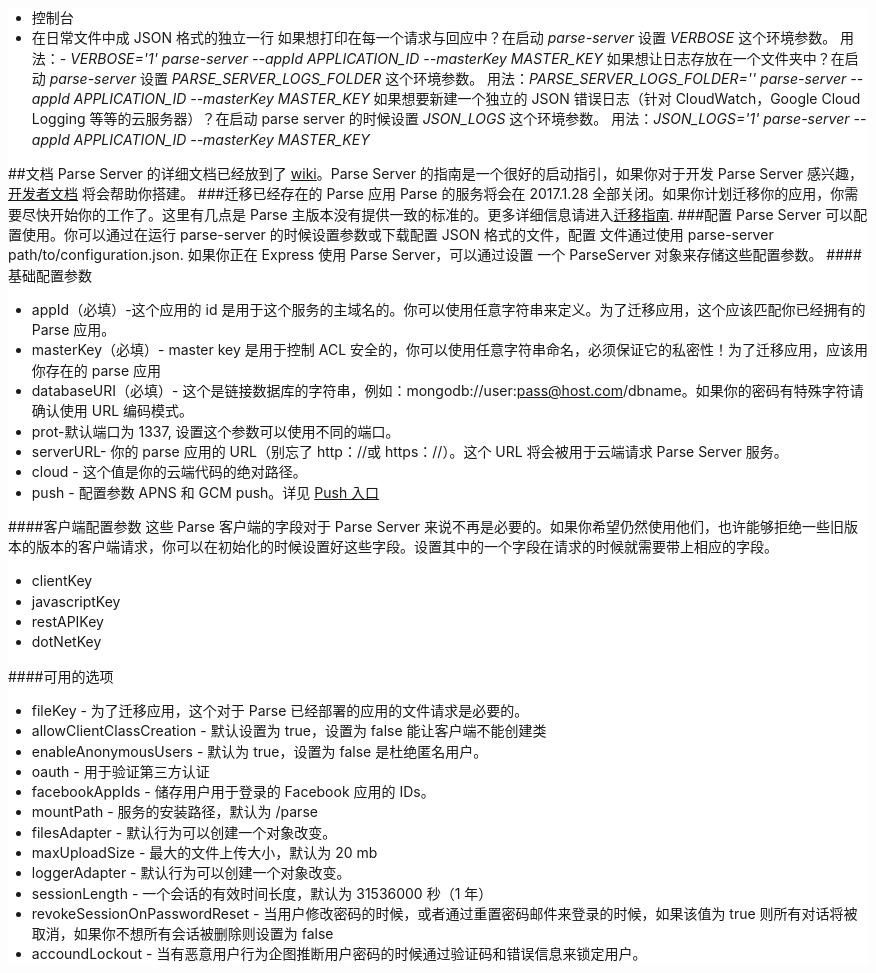  - 控制台
 - 在日常文件中成 JSON 格式的独立一行
如果想打印在每一个请求与回应中？在启动 *parse-server* 设置 *VERBOSE* 这个环境参数。
用法：*- VERBOSE='1' parse-server --appId APPLICATION_ID --masterKey MASTER_KEY*
如果想让日志存放在一个文件夹中？在启动 *parse-server* 设置 *PARSE_SERVER_LOGS_FOLDER* 这个环境参数。
用法：*PARSE_SERVER_LOGS_FOLDER='<path-to-logs-folder>' parse-server --appId APPLICATION_ID --masterKey MASTER_KEY*
如果想要新建一个独立的 JSON 错误日志（针对 CloudWatch，Google Cloud Logging 等等的云服务器）？在启动 parse  server 的时候设置 *JSON_LOGS* 这个环境参数。
用法：*JSON_LOGS='1' parse-server --appId APPLICATION_ID --masterKey MASTER_KEY*

##文档
Parse Server 的详细文档已经放到了 [wiki](https://github.com/ParsePlatform/parse-server/wiki)。Parse Server 的指南是一个很好的启动指引，如果你对于开发 Parse Server 感兴趣，[开发者文档](https://github.com/ParsePlatform/parse-server/wiki/Development-Guide) 将会帮助你搭建。
###迁移已经存在的 Parse 应用
Parse 的服务将会在 2017.1.28 全部关闭。如果你计划迁移你的应用，你需要尽快开始你的工作了。这里有几点是 Parse 主版本没有提供一致的标准的。更多详细信息请进入[迁移指南](https://parse.com/migration).
###配置
Parse Server 可以配置使用。你可以通过在运行 parse-server 的时候设置参数或下载配置 JSON 格式的文件，配置
文件通过使用 parse-server path/to/configuration.json. 如果你正在 Express 使用 Parse Server，可以通过设置
一个 ParseServer 对象来存储这些配置参数。
####基础配置参数

 - appId（必填）-这个应用的 id 是用于这个服务的主域名的。你可以使用任意字符串来定义。为了迁移应用，这个应该匹配你已经拥有的 Parse 应用。
 - masterKey（必填）- master key 是用于控制 ACL 安全的，你可以使用任意字符串命名，必须保证它的私密性！为了迁移应用，应该用你存在的 parse 应用
 - databaseURI（必填）- 这个是链接数据库的字符串，例如：mongodb://user:pass@host.com/dbname。如果你的密码有特殊字符请确认使用 URL 编码模式。
 - prot-默认端口为 1337, 设置这个参数可以使用不同的端口。
 - serverURL- 你的 parse 应用的 URL（别忘了 http：//或 https：//）。这个 URL 将会被用于云端请求 Parse Server 服务。
 - cloud - 这个值是你的云端代码的绝对路径。
 - push - 配置参数 APNS 和 GCM push。详见 [Push 入口](https://github.com/ParsePlatform/parse-server/wiki/Push)

####客户端配置参数
这些 Parse 客户端的字段对于 Parse Server 来说不再是必要的。如果你希望仍然使用他们，也许能够拒绝一些旧版本的版本的客户端请求，你可以在初始化的时候设置好这些字段。设置其中的一个字段在请求的时候就需要带上相应的字段。

 - clientKey
 - javascriptKey
 - restAPIKey
 - dotNetKey

####可用的选项

 - fileKey - 为了迁移应用，这个对于 Parse 已经部署的应用的文件请求是必要的。
 - allowClientClassCreation - 默认设置为 true，设置为 false 能让客户端不能创建类
 - enableAnonymousUsers - 默认为 true，设置为 false 是杜绝匿名用户。 
 - oauth - 用于验证第三方认证
 - facebookAppIds - 储存用户用于登录的 Facebook 应用的 IDs。
 - mountPath - 服务的安装路径，默认为 /parse
 - filesAdapter - 默认行为可以创建一个对象改变。
 - maxUploadSize - 最大的文件上传大小，默认为 20 mb
 - loggerAdapter - 默认行为可以创建一个对象改变。
 - sessionLength - 一个会话的有效时间长度，默认为 31536000 秒（1 年）
 - revokeSessionOnPasswordReset - 当用户修改密码的时候，或者通过重置密码邮件来登录的时候，如果该值为 true 则所有对话将被取消，如果你不想所有会话被删除则设置为 false
 - accoundLockout - 当有恶意用户行为企图推断用户密码的时候通过验证码和错误信息来锁定用户。
 